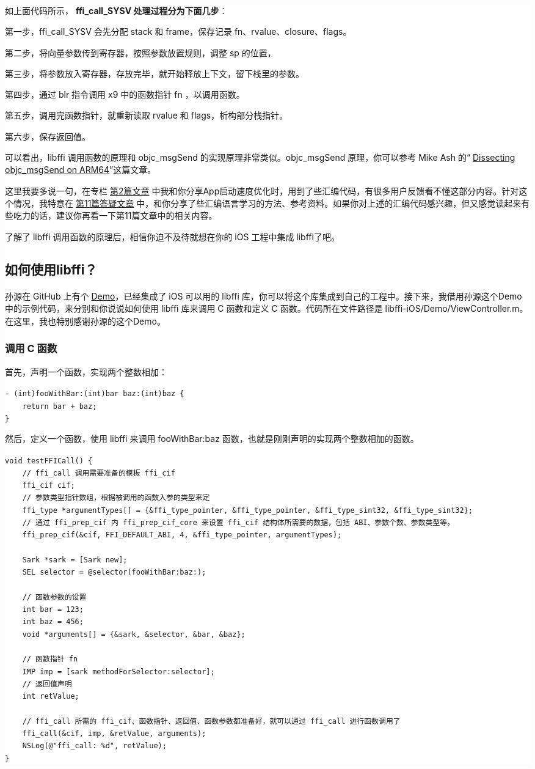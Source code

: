 如上面代码所示， **ffi\_call\_SYSV 处理过程分为下面几步**：

第一步，ffi\_call\_SYSV 会先分配 stack 和 frame，保存记录 fn、rvalue、closure、flags。

第二步，将向量参数传到寄存器，按照参数放置规则，调整 sp 的位置，

第三步，将参数放入寄存器，存放完毕，就开始释放上下文，留下栈里的参数。

第四步，通过 blr 指令调用 x9 中的函数指针 fn ，以调用函数。

第五步，调用完函数指针，就重新读取 rvalue 和 flags，析构部分栈指针。

第六步，保存返回值。

可以看出，libffi 调用函数的原理和 objc\_msgSend 的实现原理非常类似。objc\_msgSend 原理，你可以参考 Mike Ash 的“ [Dissecting objc\_msgSend on ARM64](https://www.mikeash.com/pyblog/friday-qa-2017-06-30-dissecting-objc_msgsend-on-arm64.html)”这篇文章。

这里我要多说一句，在专栏 [第2篇文章](https://time.geekbang.org/column/article/85331) 中我和你分享App启动速度优化时，用到了些汇编代码，有很多用户反馈看不懂这部分内容。针对这个情况，我特意在 [第11篇答疑文章](https://time.geekbang.org/column/article/88799) 中，和你分享了些汇编语言学习的方法、参考资料。如果你对上述的汇编代码感兴趣，但又感觉读起来有些吃力的话，建议你再看一下第11篇文章中的相关内容。

了解了 libffi 调用函数的原理后，相信你迫不及待就想在你的 iOS 工程中集成 libffi了吧。

## 如何使用libffi？

孙源在 GitHub 上有个 [Demo](https://github.com/sunnyxx/libffi-iOS)，已经集成了 iOS 可以用的 libffi 库，你可以将这个库集成到自己的工程中。接下来，我借用孙源这个Demo 中的示例代码，来分别和你说说如何使用 libffi 库来调用 C 函数和定义 C 函数。代码所在文件路径是 libffi-iOS/Demo/ViewController.m。在这里，我也特别感谢孙源的这个Demo。

### 调用 C 函数

首先，声明一个函数，实现两个整数相加：

```
- (int)fooWithBar:(int)bar baz:(int)baz {
    return bar + baz;
}

```

然后，定义一个函数，使用 libffi 来调用 fooWithBar:baz 函数，也就是刚刚声明的实现两个整数相加的函数。

```
void testFFICall() {
    // ffi_call 调用需要准备的模板 ffi_cif
    ffi_cif cif;
    // 参数类型指针数组，根据被调用的函数入参的类型来定
    ffi_type *argumentTypes[] = {&ffi_type_pointer, &ffi_type_pointer, &ffi_type_sint32, &ffi_type_sint32};
    // 通过 ffi_prep_cif 内 ffi_prep_cif_core 来设置 ffi_cif 结构体所需要的数据，包括 ABI、参数个数、参数类型等。
    ffi_prep_cif(&cif, FFI_DEFAULT_ABI, 4, &ffi_type_pointer, argumentTypes);

    Sark *sark = [Sark new];
    SEL selector = @selector(fooWithBar:baz:);

    // 函数参数的设置
    int bar = 123;
    int baz = 456;
    void *arguments[] = {&sark, &selector, &bar, &baz};

    // 函数指针 fn
    IMP imp = [sark methodForSelector:selector];
    // 返回值声明
    int retValue;

    // ffi_call 所需的 ffi_cif、函数指针、返回值、函数参数都准备好，就可以通过 ffi_call 进行函数调用了
    ffi_call(&cif, imp, &retValue, arguments);
    NSLog(@"ffi_call: %d", retValue);
}
```